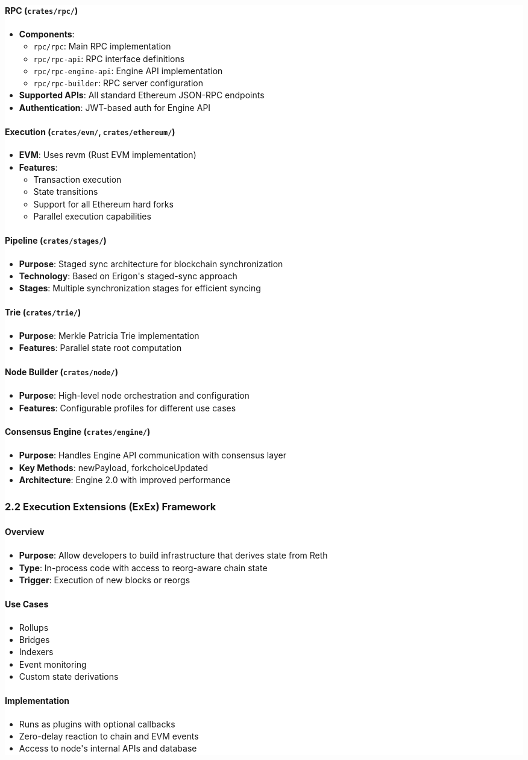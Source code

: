 #### RPC (`crates/rpc/`)
- **Components**:
  - `rpc/rpc`: Main RPC implementation
  - `rpc/rpc-api`: RPC interface definitions
  - `rpc/rpc-engine-api`: Engine API implementation
  - `rpc/rpc-builder`: RPC server configuration
- **Supported APIs**: All standard Ethereum JSON-RPC endpoints
- **Authentication**: JWT-based auth for Engine API

#### Execution (`crates/evm/`, `crates/ethereum/`)
- **EVM**: Uses revm (Rust EVM implementation)
- **Features**:
  - Transaction execution
  - State transitions
  - Support for all Ethereum hard forks
  - Parallel execution capabilities

#### Pipeline (`crates/stages/`)
- **Purpose**: Staged sync architecture for blockchain synchronization
- **Technology**: Based on Erigon's staged-sync approach
- **Stages**: Multiple synchronization stages for efficient syncing

#### Trie (`crates/trie/`)
- **Purpose**: Merkle Patricia Trie implementation
- **Features**: Parallel state root computation

#### Node Builder (`crates/node/`)
- **Purpose**: High-level node orchestration and configuration
- **Features**: Configurable profiles for different use cases

#### Consensus Engine (`crates/engine/`)
- **Purpose**: Handles Engine API communication with consensus layer
- **Key Methods**: newPayload, forkchoiceUpdated
- **Architecture**: Engine 2.0 with improved performance

### 2.2 Execution Extensions (ExEx) Framework

#### Overview
- **Purpose**: Allow developers to build infrastructure that derives state from Reth
- **Type**: In-process code with access to reorg-aware chain state
- **Trigger**: Execution of new blocks or reorgs

#### Use Cases
- Rollups
- Bridges
- Indexers
- Event monitoring
- Custom state derivations

#### Implementation
- Runs as plugins with optional callbacks
- Zero-delay reaction to chain and EVM events
- Access to node's internal APIs and database
